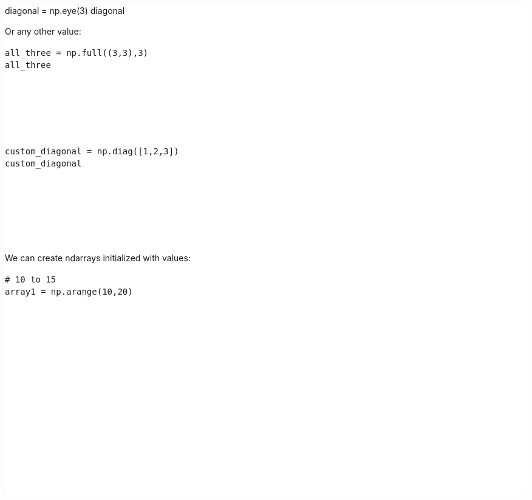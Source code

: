 </span>
diagonal = np.eye(3)
diagonal
<span class="nocode" style="color:white">
Output:
$ array([[1., 0., 0.],
         [0., 1., 0.],
         [0., 0., 1.]])
</span>
</pre>

Or any other value:

<pre class="prettyprint lang-py linenums">
all_three = np.full((3,3),3)
all_three
<span class="nocode" style="color:white">
Output:
$ array([[3., 3., 3.],
         [3., 3., 3.],
         [3., 3., 3.]])
</span>
custom_diagonal = np.diag([1,2,3])
custom_diagonal
<span class="nocode" style="color:white">
Output:
$ array([[1, 0, 0],
         [0, 2, 0],
         [0, 0, 3]])
</span>
</pre>

We can create ndarrays initialized with values:

<pre class="prettyprint lang-py linenums">
# 10 to 15
array1 = np.arange(10,20)
<span class="nocode" style="color:white">

Output array1:
$ array([10, 11, 12, 13, 14, 15, 16, 17, 18, 19])
</span>

<span class="nocode" style="color:white">
# 10 to 20. 2 by 2
array2 = np.arange(10,20,2)

Output:
$ array([10, 12, 14, 16, 18])
</span>
